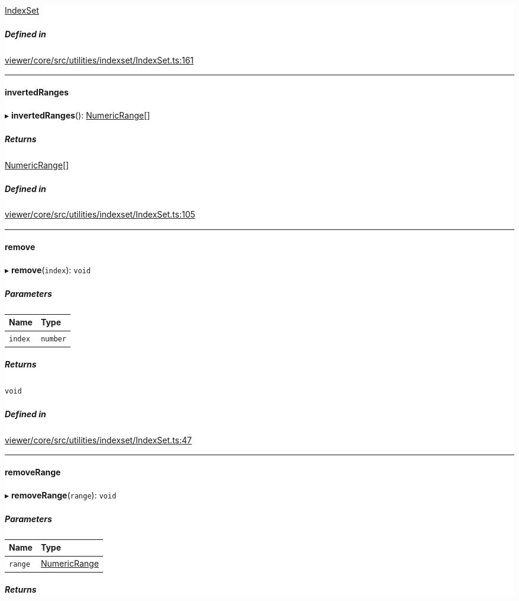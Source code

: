 [IndexSet](#classesindexsetmd)

##### Defined in

[viewer/core/src/utilities/indexset/IndexSet.ts:161](https://github.com/cognitedata/reveal/blob/54196b33/viewer/core/src/utilities/indexset/IndexSet.ts#L161)

___

#### invertedRanges

▸ **invertedRanges**(): [NumericRange](#classesnumericrangemd)[]

##### Returns

[NumericRange](#classesnumericrangemd)[]

##### Defined in

[viewer/core/src/utilities/indexset/IndexSet.ts:105](https://github.com/cognitedata/reveal/blob/54196b33/viewer/core/src/utilities/indexset/IndexSet.ts#L105)

___

#### remove

▸ **remove**(`index`): `void`

##### Parameters

| Name | Type |
| :------ | :------ |
| `index` | `number` |

##### Returns

`void`

##### Defined in

[viewer/core/src/utilities/indexset/IndexSet.ts:47](https://github.com/cognitedata/reveal/blob/54196b33/viewer/core/src/utilities/indexset/IndexSet.ts#L47)

___

#### removeRange

▸ **removeRange**(`range`): `void`

##### Parameters

| Name | Type |
| :------ | :------ |
| `range` | [NumericRange](#classesnumericrangemd) |

##### Returns
